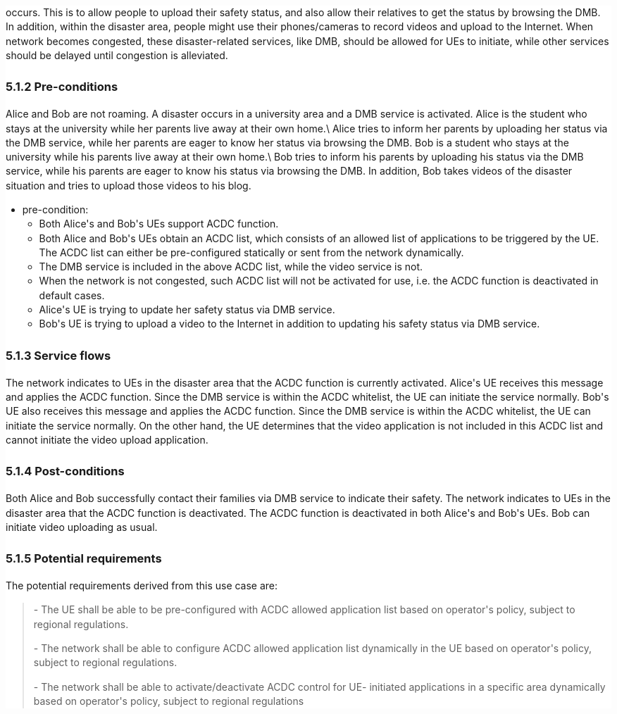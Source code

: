 occurs. This is to allow people to upload their safety status, and also allow
their relatives to get the status by browsing the DMB. In addition, within the
disaster area, people might use their phones/cameras to record videos and
upload to the Internet.
When network becomes congested, these disaster-related services, like DMB,
should be allowed for UEs to initiate, while other services should be delayed
until congestion is alleviated.
### 5.1.2 Pre-conditions
Alice and Bob are not roaming.
A disaster occurs in a university area and a DMB service is activated.
Alice is the student who stays at the university while her parents live away
at their own home.\ Alice tries to inform her parents by uploading her status
via the DMB service, while her parents are eager to know her status via
browsing the DMB.
Bob is a student who stays at the university while his parents live away at
their own home.\ Bob tries to inform his parents by uploading his status via
the DMB service, while his parents are eager to know his status via browsing
the DMB. In addition, Bob takes videos of the disaster situation and tries to
upload those videos to his blog.
  * pre-condition:
    * Both Alice\'s and Bob\'s UEs support ACDC function.
    * Both Alice and Bob\'s UEs obtain an ACDC list, which consists of an allowed list of applications to be triggered by the UE. The ACDC list can either be pre-configured statically or sent from the network dynamically.
    * The DMB service is included in the above ACDC list, while the video service is not.
    * When the network is not congested, such ACDC list will not be activated for use, i.e. the ACDC function is deactivated in default cases.
    * Alice\'s UE is trying to update her safety status via DMB service.
    * Bob\'s UE is trying to upload a video to the Internet in addition to updating his safety status via DMB service.
### 5.1.3 Service flows
The network indicates to UEs in the disaster area that the ACDC function is
currently activated.
Alice\'s UE receives this message and applies the ACDC function. Since the DMB
service is within the ACDC whitelist, the UE can initiate the service
normally.
Bob\'s UE also receives this message and applies the ACDC function. Since the
DMB service is within the ACDC whitelist, the UE can initiate the service
normally. On the other hand, the UE determines that the video application is
not included in this ACDC list and cannot initiate the video upload
application.
### 5.1.4 Post-conditions
Both Alice and Bob successfully contact their families via DMB service to
indicate their safety.
The network indicates to UEs in the disaster area that the ACDC function is
deactivated.
The ACDC function is deactivated in both Alice\'s and Bob\'s UEs. Bob can
initiate video uploading as usual.
### 5.1.5 Potential requirements
The potential requirements derived from this use case are:
> \- The UE shall be able to be pre-configured with ACDC allowed application
> list based on operator\'s policy, subject to regional regulations.
>
> \- The network shall be able to configure ACDC allowed application list
> dynamically in the UE based on operator\'s policy, subject to regional
> regulations.
>
> \- The network shall be able to activate/deactivate ACDC control for UE-
> initiated applications in a specific area dynamically based on operator\'s
> policy, subject to regional regulations
>
